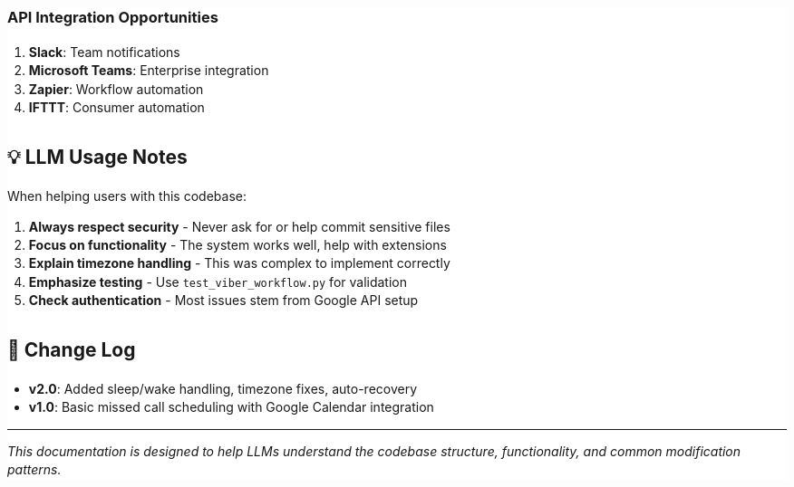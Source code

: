 ### API Integration Opportunities
1. **Slack**: Team notifications
2. **Microsoft Teams**: Enterprise integration  
3. **Zapier**: Workflow automation
4. **IFTTT**: Consumer automation

## 💡 LLM Usage Notes

When helping users with this codebase:

1. **Always respect security** - Never ask for or help commit sensitive files
2. **Focus on functionality** - The system works well, help with extensions
3. **Explain timezone handling** - This was complex to implement correctly
4. **Emphasize testing** - Use `test_viber_workflow.py` for validation
5. **Check authentication** - Most issues stem from Google API setup

## 📝 Change Log

- **v2.0**: Added sleep/wake handling, timezone fixes, auto-recovery
- **v1.0**: Basic missed call scheduling with Google Calendar integration

---

*This documentation is designed to help LLMs understand the codebase structure, functionality, and common modification patterns.*